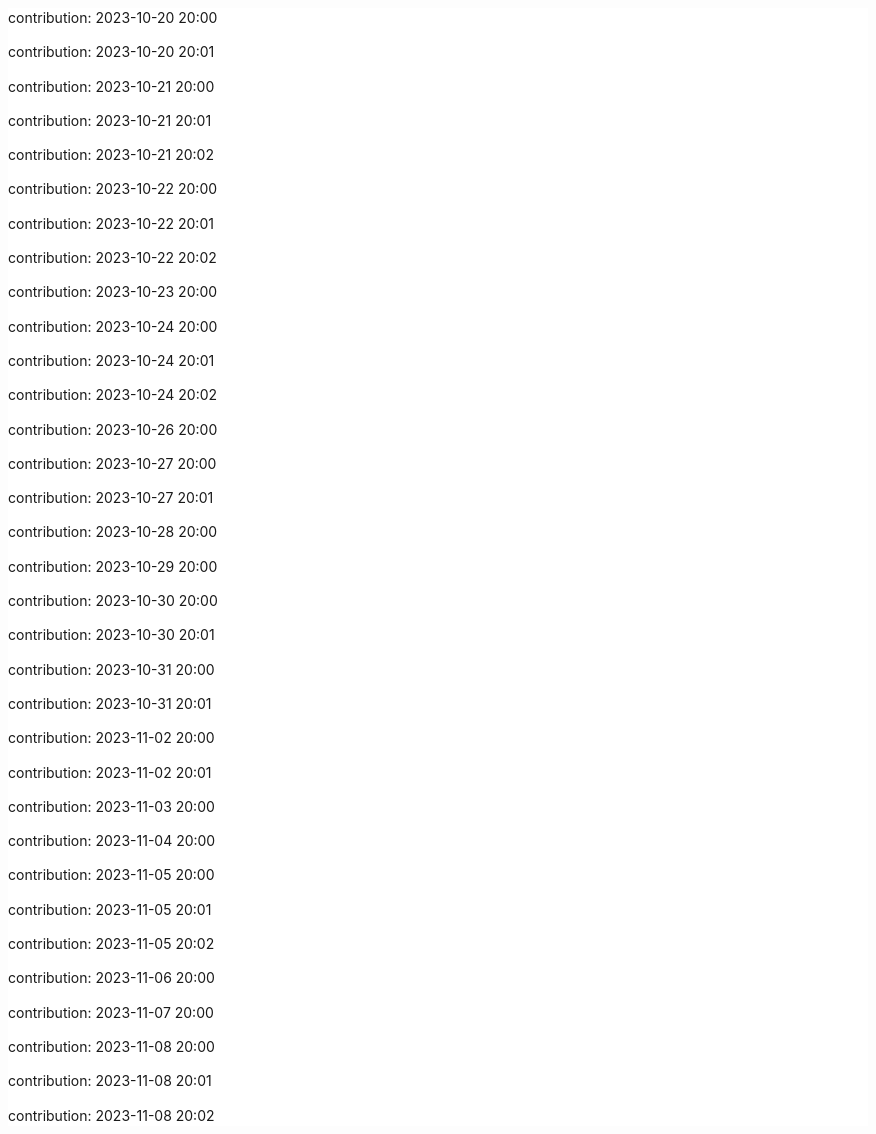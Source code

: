 contribution: 2023-10-20 20:00

contribution: 2023-10-20 20:01

contribution: 2023-10-21 20:00

contribution: 2023-10-21 20:01

contribution: 2023-10-21 20:02

contribution: 2023-10-22 20:00

contribution: 2023-10-22 20:01

contribution: 2023-10-22 20:02

contribution: 2023-10-23 20:00

contribution: 2023-10-24 20:00

contribution: 2023-10-24 20:01

contribution: 2023-10-24 20:02

contribution: 2023-10-26 20:00

contribution: 2023-10-27 20:00

contribution: 2023-10-27 20:01

contribution: 2023-10-28 20:00

contribution: 2023-10-29 20:00

contribution: 2023-10-30 20:00

contribution: 2023-10-30 20:01

contribution: 2023-10-31 20:00

contribution: 2023-10-31 20:01

contribution: 2023-11-02 20:00

contribution: 2023-11-02 20:01

contribution: 2023-11-03 20:00

contribution: 2023-11-04 20:00

contribution: 2023-11-05 20:00

contribution: 2023-11-05 20:01

contribution: 2023-11-05 20:02

contribution: 2023-11-06 20:00

contribution: 2023-11-07 20:00

contribution: 2023-11-08 20:00

contribution: 2023-11-08 20:01

contribution: 2023-11-08 20:02
